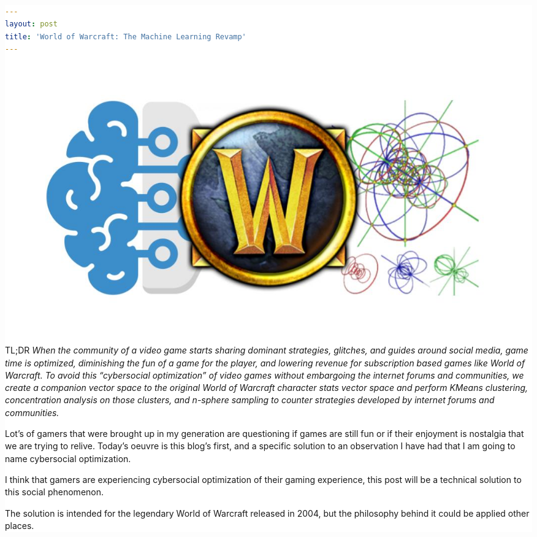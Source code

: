 ```yaml
---
layout: post
title: 'World of Warcraft: The Machine Learning Revamp'
---
```


<figure>
<img src="\public\wow_thumb.jpg" alt="thumb" class="center">
</figure>

TL;DR <em>When the community of a video game starts sharing dominant strategies, glitches, and guides around social media, game time is optimized, diminishing the fun of a game for the player, and lowering revenue for subscription based games like World of Warcraft. To avoid this “cybersocial optimization” of video games without embargoing the internet forums and communities, we create a companion vector space to the original World of Warcraft character stats vector space and perform KMeans clustering, concentration analysis on those clusters, and n-sphere sampling to counter strategies developed by internet forums and communities.</em>

Lot’s of gamers that were brought up in my generation are questioning if games are still fun or if their enjoyment is nostalgia that we are trying to relive. Today’s oeuvre is this blog’s first, and a specific solution to an observation I have had that I am going to name cybersocial optimization.
 
I think that gamers are experiencing cybersocial optimization of their gaming experience, this post will be a technical solution to this social phenomenon.
 
The solution is intended for the legendary World of Warcraft released in 2004, but the philosophy behind it could be applied other places.
 